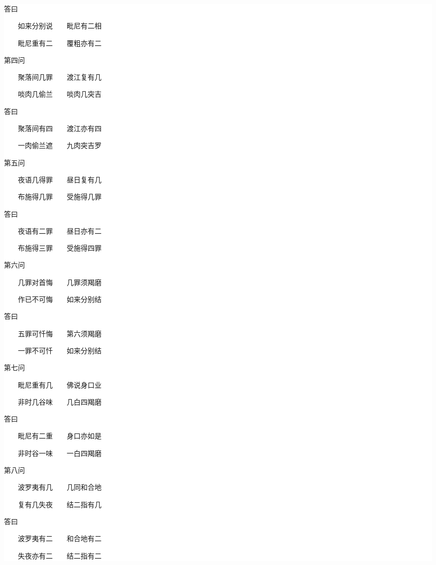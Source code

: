答曰

&emsp;&emsp;如来分别说&emsp;&emsp;毗尼有二相

&emsp;&emsp;毗尼重有二&emsp;&emsp;覆粗亦有二

第四问

&emsp;&emsp;聚落间几罪&emsp;&emsp;渡江复有几

&emsp;&emsp;啖肉几偷兰&emsp;&emsp;啖肉几突吉

答曰

&emsp;&emsp;聚落间有四&emsp;&emsp;渡江亦有四

&emsp;&emsp;一肉偷兰遮&emsp;&emsp;九肉突吉罗

第五问

&emsp;&emsp;夜语几得罪&emsp;&emsp;昼日复有几

&emsp;&emsp;布施得几罪&emsp;&emsp;受施得几罪

答曰

&emsp;&emsp;夜语有二罪&emsp;&emsp;昼日亦有二

&emsp;&emsp;布施得三罪&emsp;&emsp;受施得四罪

第六问

&emsp;&emsp;几罪对首悔&emsp;&emsp;几罪须羯磨

&emsp;&emsp;作已不可悔&emsp;&emsp;如来分别结

答曰

&emsp;&emsp;五罪可忏悔&emsp;&emsp;第六须羯磨

&emsp;&emsp;一罪不可忏&emsp;&emsp;如来分别结

第七问

&emsp;&emsp;毗尼重有几&emsp;&emsp;佛说身口业

&emsp;&emsp;非时几谷味&emsp;&emsp;几白四羯磨

答曰

&emsp;&emsp;毗尼有二重&emsp;&emsp;身口亦如是

&emsp;&emsp;非时谷一味&emsp;&emsp;一白四羯磨

第八问

&emsp;&emsp;波罗夷有几&emsp;&emsp;几同和合地

&emsp;&emsp;复有几失夜&emsp;&emsp;结二指有几

答曰

&emsp;&emsp;波罗夷有二&emsp;&emsp;和合地有二

&emsp;&emsp;失夜亦有二&emsp;&emsp;结二指有二
